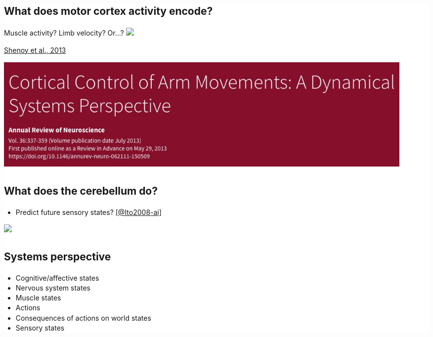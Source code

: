<iframe src="https://embed-ssl.ted.com/talks/daniel_wolpert_the_real_reason_for_brains.html" width="640" height="360" frameborder="0" scrolling="no" webkitAllowFullScreen mozallowfullscreen allowFullScreen></iframe>

## What does motor cortex activity encode? 

<div class="centered">
Muscle activity? Limb velocity? Or...?

<img src="http://www.annualreviews.org/na101/home/literatum/publisher/ar/journals/content/neuro/2013/neuro.2013.36.issue-1/annurev-neuro-062111-150509/20130626/images/large/ne360337.f1.jpeg" height=450px>

[Shenoy et al., 2013](http://dx.doi.org/10.1146/annurev-neuro-062111-150509)
</div>

<div class="centered">
<img src="img/shenoy-et-al.jpg" width=800px>
</div>

## What does the cerebellum do?

- Predict future sensory states? [[@Ito2008-ai]](http://doi.org/10.1038/nrn2332)

<div class="centered">
<img src="http://venturebeat.com/wp-content/uploads/2009/10/star-trek-holodeck.jpg" height=450px>

## Systems perspective

- Cognitive/affective states
- Nervous system states
- Muscle states
- Actions
- Consequences of actions on world states
- Sensory states

<div class="figure" style="text-align: center">